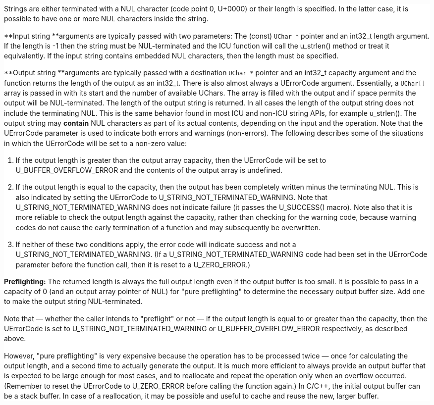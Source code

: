 Strings are either terminated with a NUL character (code point 0, U+0000) or
their length is specified. In the latter case, it is possible to have one or
more NUL characters inside the string.

**Input string **arguments are typically passed with two parameters: The (const)
`UChar *` pointer and an int32_t length argument. If the length is -1 then the
string must be NUL-terminated and the ICU function will call the u_strlen()
method or treat it equivalently. If the input string contains embedded NUL
characters, then the length must be specified.

**Output string **arguments are typically passed with a destination `UChar *`
pointer and an int32_t capacity argument and the function returns the length of
the output as an int32_t. There is also almost always a UErrorCode argument.
Essentially, a `UChar[]` array is passed in with its start and the number of
available UChars. The array is filled with the output and if space permits the
output will be NUL-terminated. The length of the output string is returned. In
all cases the length of the output string does not include the terminating NUL.
This is the same behavior found in most ICU and non-ICU string APIs, for example
u_strlen(). The output string may **contain** NUL characters as part of its
actual contents, depending on the input and the operation. Note that the
UErrorCode parameter is used to indicate both errors and warnings (non-errors).
The following describes some of the situations in which the UErrorCode will be
set to a non-zero value:

1.  If the output length is greater than the output array capacity, then the
    UErrorCode will be set to U_BUFFER_OVERFLOW_ERROR and the contents of the
    output array is undefined.

2.  If the output length is equal to the capacity, then the output has been
    completely written minus the terminating NUL. This is also indicated by
    setting the UErrorCode to U_STRING_NOT_TERMINATED_WARNING.
    Note that U_STRING_NOT_TERMINATED_WARNING does not indicate failure (it
    passes the U_SUCCESS() macro).
    Note also that it is more reliable to check the output length against the
    capacity, rather than checking for the warning code, because warning codes
    do not cause the early termination of a function and may subsequently be
    overwritten.

3.  If neither of these two conditions apply, the error code will indicate
    success and not a U_STRING_NOT_TERMINATED_WARNING. (If a
    U_STRING_NOT_TERMINATED_WARNING code had been set in the UErrorCode
    parameter before the function call, then it is reset to a U_ZERO_ERROR.)

**Preflighting:** The returned length is always the full output length even if
the output buffer is too small. It is possible to pass in a capacity of 0 (and
an output array pointer of NUL) for "pure preflighting" to determine the
necessary output buffer size. Add one to make the output string NUL-terminated.

Note that — whether the caller intends to "preflight" or not — if the output
length is equal to or greater than the capacity, then the UErrorCode is set to
U_STRING_NOT_TERMINATED_WARNING or U_BUFFER_OVERFLOW_ERROR respectively, as
described above.

However, "pure preflighting" is very expensive because the operation has to be
processed twice — once for calculating the output length, and a second time to
actually generate the output. It is much more efficient to always provide an
output buffer that is expected to be large enough for most cases, and to
reallocate and repeat the operation only when an overflow occurred. (Remember to
reset the UErrorCode to U_ZERO_ERROR before calling the function again.) In
C/C++, the initial output buffer can be a stack buffer. In case of a
reallocation, it may be possible and useful to cache and reuse the new, larger
buffer.
